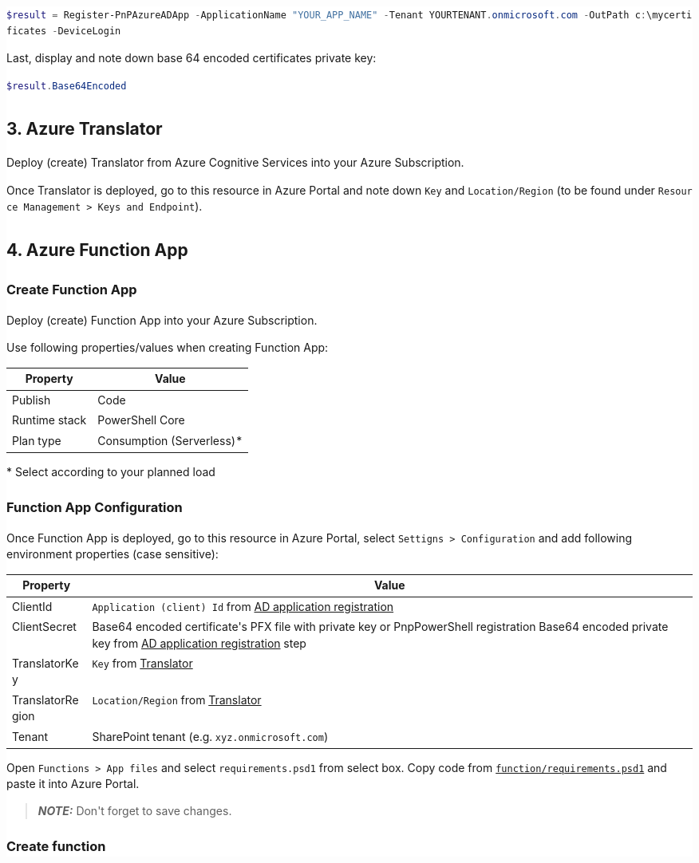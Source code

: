 ```PowerShell
$result = Register-PnPAzureADApp -ApplicationName "YOUR_APP_NAME" -Tenant YOURTENANT.onmicrosoft.com -OutPath c:\mycertificates -DeviceLogin
```

Last, display and note down base 64 encoded certificates private key:

```PowerShell
$result.Base64Encoded
```

## 3. Azure Translator

Deploy (create) Translator from Azure Cognitive Services into your Azure Subscription. 

Once Translator is deployed, go to this resource in Azure Portal and note down `Key` and `Location/Region` (to be found under `Resource Management > Keys and Endpoint`).

## 4. Azure Function App

### Create Function App

Deploy (create) Function App into your Azure Subscription.

Use following properties/values when creating Function App:

Property | Value
---|---
Publish|Code
Runtime stack|PowerShell Core
Plan type|Consumption (Serverless)*

\* Select according to your planned load

### Function App Configuration

Once Function App is deployed, go to this resource in Azure Portal, select `Settigns > Configuration` and add following environment properties (case sensitive):

Property | Value
---|---
ClientId|`Application (client) Id` from [AD application registration](#2-azure-active-directory-application-registration)
ClientSecret|Base64 encoded certificate's PFX file with private key or PnpPowerShell registration Base64 encoded private key  from [AD application registration](#2-azure-active-directory-application-registration) step
TranslatorKey|`Key` from [Translator](#3-azure-translator)
TranslatorRegion|`Location/Region` from [Translator](#3-azure-translator)
Tenant|SharePoint tenant (e.g. `xyz.onmicrosoft.com`)

Open `Functions > App files` and select `requirements.psd1` from select box. Copy code from [`function/requirements.psd1`](function/requirements.psd1) and paste it into Azure Portal.

> **_NOTE:_** Don't forget to save changes.

### Create function
